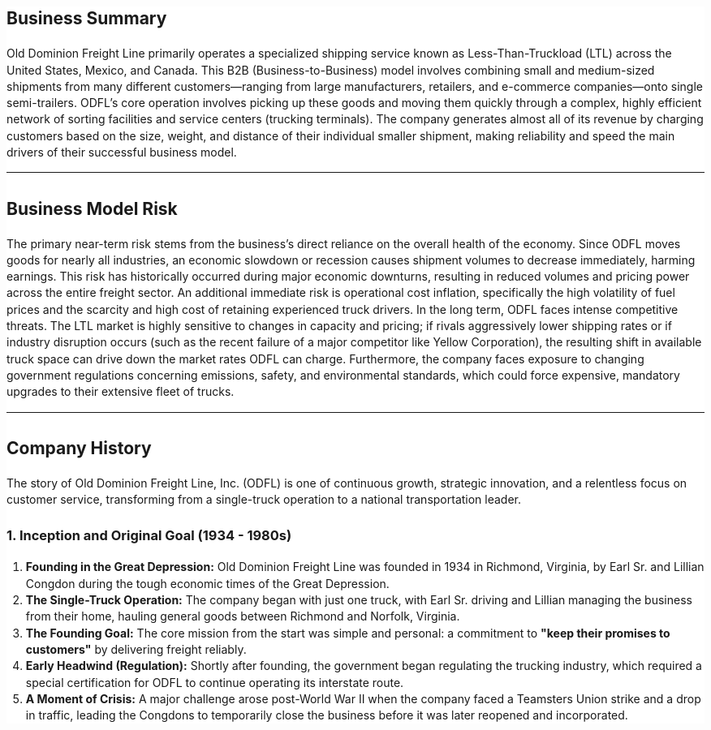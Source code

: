## Business Summary

Old Dominion Freight Line primarily operates a specialized shipping service known as Less-Than-Truckload (LTL) across the United States, Mexico, and Canada. This B2B (Business-to-Business) model involves combining small and medium-sized shipments from many different customers—ranging from large manufacturers, retailers, and e-commerce companies—onto single semi-trailers. ODFL’s core operation involves picking up these goods and moving them quickly through a complex, highly efficient network of sorting facilities and service centers (trucking terminals). The company generates almost all of its revenue by charging customers based on the size, weight, and distance of their individual smaller shipment, making reliability and speed the main drivers of their successful business model.

---

## Business Model Risk

The primary near-term risk stems from the business’s direct reliance on the overall health of the economy. Since ODFL moves goods for nearly all industries, an economic slowdown or recession causes shipment volumes to decrease immediately, harming earnings. This risk has historically occurred during major economic downturns, resulting in reduced volumes and pricing power across the entire freight sector. An additional immediate risk is operational cost inflation, specifically the high volatility of fuel prices and the scarcity and high cost of retaining experienced truck drivers. In the long term, ODFL faces intense competitive threats. The LTL market is highly sensitive to changes in capacity and pricing; if rivals aggressively lower shipping rates or if industry disruption occurs (such as the recent failure of a major competitor like Yellow Corporation), the resulting shift in available truck space can drive down the market rates ODFL can charge. Furthermore, the company faces exposure to changing government regulations concerning emissions, safety, and environmental standards, which could force expensive, mandatory upgrades to their extensive fleet of trucks.

---

## Company History

The story of Old Dominion Freight Line, Inc. (ODFL) is one of continuous growth, strategic innovation, and a relentless focus on customer service, transforming from a single-truck operation to a national transportation leader.

### 1. Inception and Original Goal (1934 - 1980s)

1.  **Founding in the Great Depression:** Old Dominion Freight Line was founded in 1934 in Richmond, Virginia, by Earl Sr. and Lillian Congdon during the tough economic times of the Great Depression.
2.  **The Single-Truck Operation:** The company began with just one truck, with Earl Sr. driving and Lillian managing the business from their home, hauling general goods between Richmond and Norfolk, Virginia.
3.  **The Founding Goal:** The core mission from the start was simple and personal: a commitment to **"keep their promises to customers"** by delivering freight reliably.
4.  **Early Headwind (Regulation):** Shortly after founding, the government began regulating the trucking industry, which required a special certification for ODFL to continue operating its interstate route.
5.  **A Moment of Crisis:** A major challenge arose post-World War II when the company faced a Teamsters Union strike and a drop in traffic, leading the Congdons to temporarily close the business before it was later reopened and incorporated.
